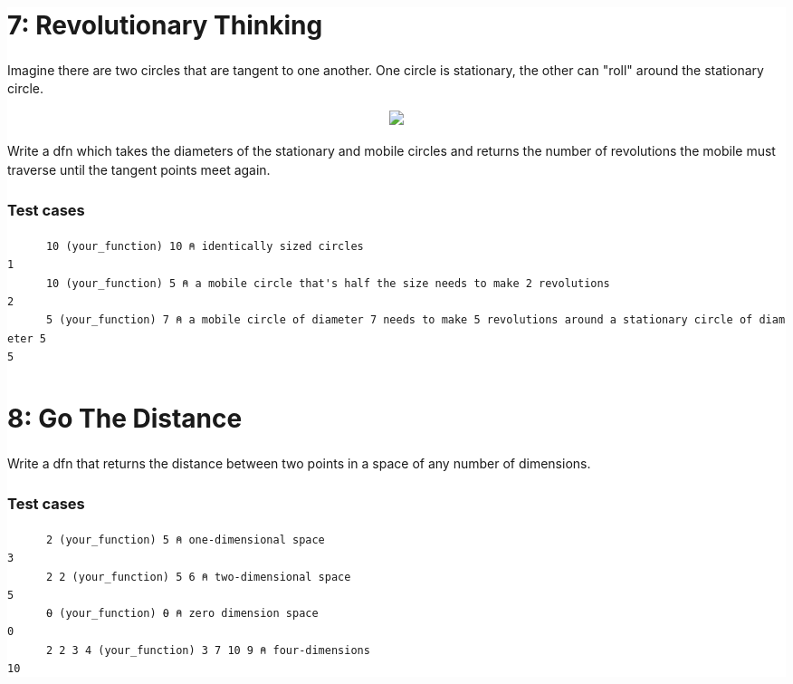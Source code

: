 </div>

<div id="P7_Revolutionary_Thinking" class="problem" markdown="1">

# 7: Revolutionary Thinking

Imagine there are two circles that are tangent to one another. One circle is stationary, the other can "roll"
around the stationary circle.


<div align="center">
<img src="../../img/2014 circles image.PNG" style="width:30vw" class="fi">
</div>


Write a dfn which takes the diameters of the stationary and mobile circles and returns the number of
revolutions the mobile must traverse until the tangent points meet again.

### Test cases

```APL
      10 (your_function) 10 ⍝ identically sized circles
1
      10 (your_function) 5 ⍝ a mobile circle that's half the size needs to make 2 revolutions
2
      5 (your_function) 7 ⍝ a mobile circle of diameter 7 needs to make 5 revolutions around a stationary circle of diameter 5
5
```

</div>

<div id="P8_Go_The_Distance" class="problem" markdown="1">

# 8: Go The Distance

Write a dfn that returns the distance between two points in a space of any number of dimensions.

### Test cases

```APL
      2 (your_function) 5 ⍝ one-dimensional space
3
      2 2 (your_function) 5 6 ⍝ two-dimensional space
5
      ⍬ (your_function) ⍬ ⍝ zero dimension space
0
      2 2 3 4 (your_function) 3 7 10 9 ⍝ four-dimensions
10
```

</div>
